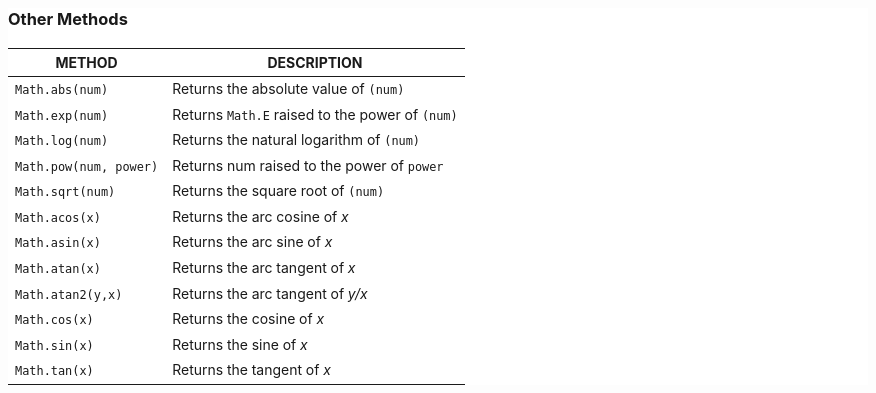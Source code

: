 ### Other Methods

|**METHOD**|**DESCRIPTION**|
|---|---|
|`Math.abs(num)`|Returns the absolute value of `(num)`|
|`Math.exp(num)`|Returns `Math.E` raised to the power of `(num)`|
|`Math.log(num)`|Returns the natural logarithm of `(num)`|
|`Math.pow(num, power)`|Returns num raised to the power of `power`|
|`Math.sqrt(num)`|Returns the square root of `(num)`|
|`Math.acos(x)`|Returns the arc cosine of *x*|
|`Math.asin(x)`|Returns the arc sine of *x*|
|`Math.atan(x)`|Returns the arc tangent of *x*|
|`Math.atan2(y,x)`|Returns the arc tangent of *y/x*|
|`Math.cos(x)`|Returns the cosine of *x*|
|`Math.sin(x)`|Returns the sine of *x*|
|`Math.tan(x)`|Returns the tangent of *x*|
